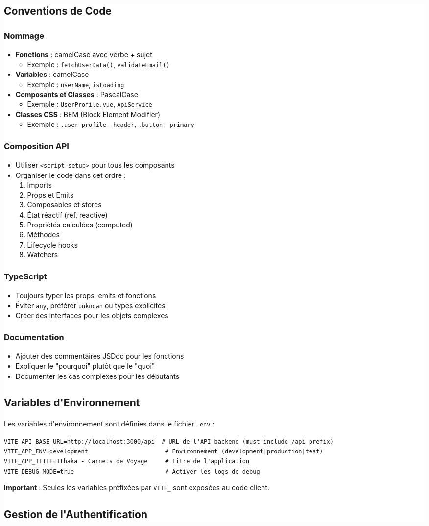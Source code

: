## Conventions de Code

### Nommage

- **Fonctions** : camelCase avec verbe + sujet
  - Exemple : `fetchUserData()`, `validateEmail()`
- **Variables** : camelCase
  - Exemple : `userName`, `isLoading`
- **Composants et Classes** : PascalCase
  - Exemple : `UserProfile.vue`, `ApiService`
- **Classes CSS** : BEM (Block Element Modifier)
  - Exemple : `.user-profile__header`, `.button--primary`

### Composition API

- Utiliser `<script setup>` pour tous les composants
- Organiser le code dans cet ordre :
  1. Imports
  2. Props et Emits
  3. Composables et stores
  4. État réactif (ref, reactive)
  5. Propriétés calculées (computed)
  6. Méthodes
  7. Lifecycle hooks
  8. Watchers

### TypeScript

- Toujours typer les props, emits et fonctions
- Éviter `any`, préférer `unknown` ou types explicites
- Créer des interfaces pour les objets complexes

### Documentation

- Ajouter des commentaires JSDoc pour les fonctions
- Expliquer le "pourquoi" plutôt que le "quoi"
- Documenter les cas complexes pour les débutants

## Variables d'Environnement

Les variables d'environnement sont définies dans le fichier `.env` :

```env
VITE_API_BASE_URL=http://localhost:3000/api  # URL de l'API backend (must include /api prefix)
VITE_APP_ENV=development                      # Environnement (development|production|test)
VITE_APP_TITLE=Ithaka - Carnets de Voyage     # Titre de l'application
VITE_DEBUG_MODE=true                          # Activer les logs de debug
```

**Important** : Seules les variables préfixées par `VITE_` sont exposées au code client.

## Gestion de l'Authentification

